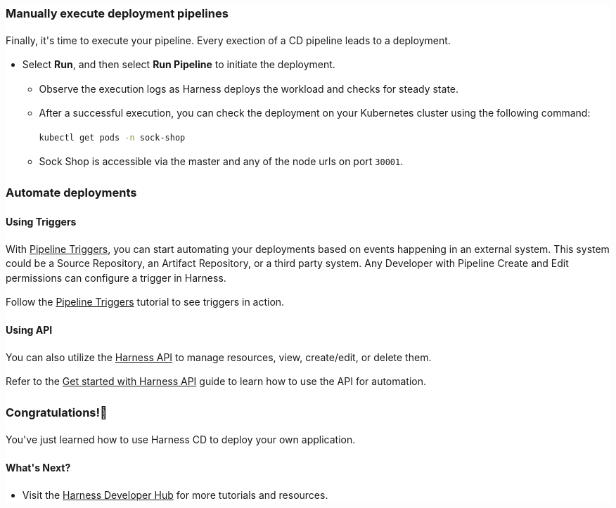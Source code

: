 
</TabItem>
</Tabs>


### Manually execute deployment pipelines

Finally, it's time to execute your pipeline. Every exection of a CD pipeline leads to a deployment.

-   Select **Run**, and then select **Run Pipeline** to initiate the deployment.
     - Observe the execution logs as Harness deploys the workload and checks for steady state.
     - After a successful execution, you can check the deployment on your Kubernetes cluster using the following command:
             
         ```bash
         kubectl get pods -n sock-shop
         ```

     - Sock Shop is accessible via the master and any of the node urls on port `30001`.

### Automate deployments

#### Using Triggers

With [Pipeline Triggers](/docs/category/triggers), you can start automating your deployments based on events happening in an external system. This system could be a Source Repository, an Artifact Repository, or a third party system. Any Developer with Pipeline Create and Edit permissions can configure a trigger in Harness. 

Follow the [Pipeline Triggers](/tutorials/cd-pipelines/trigger) tutorial to see triggers in action.

#### Using API

You can also utilize the [Harness API](/docs/category/api) to manage resources, view, create/edit, or delete them.

Refer to the [Get started with Harness API](/docs/platform/automation/api/api-quickstart) guide to learn how to use the API for automation.

### Congratulations!🎉

You've just learned how to use Harness CD to deploy your own application.

#### What's Next?

- Visit the [Harness Developer Hub](https://developer.harness.io/) for more tutorials and resources.


</TabItem>
</Tabs>

